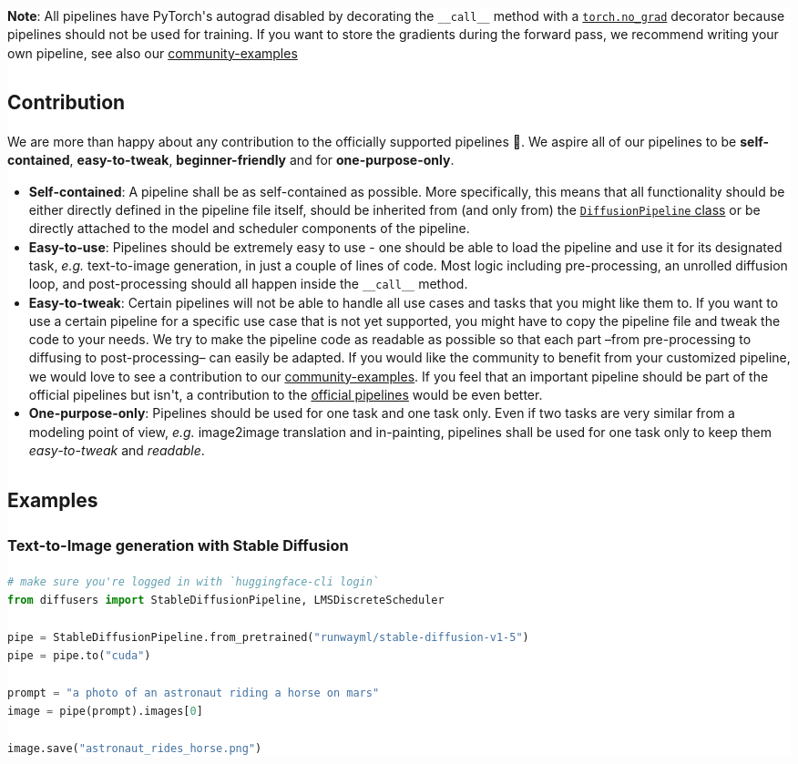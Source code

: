 **Note**: All pipelines have PyTorch's autograd disabled by decorating the `__call__` method with a [`torch.no_grad`](https://pytorch.org/docs/stable/generated/torch.no_grad.html) decorator because pipelines should
not be used for training. If you want to store the gradients during the forward pass, we recommend writing your own pipeline, see also our [community-examples](https://github.com/huggingface/diffusers/tree/main/examples/community)

## Contribution

We are more than happy about any contribution to the officially supported pipelines 🤗. We aspire 
all of our pipelines to be  **self-contained**, **easy-to-tweak**, **beginner-friendly** and for **one-purpose-only**.

- **Self-contained**: A pipeline shall be as self-contained as possible. More specifically, this means that all functionality should be either directly defined in the pipeline file itself, should be inherited from (and only from) the [`DiffusionPipeline` class](https://github.com/huggingface/diffusers/blob/5cbed8e0d157f65d3ddc2420dfd09f2df630e978/src/diffusers/pipeline_utils.py#L56) or be directly attached to the model and scheduler components of the pipeline. 
- **Easy-to-use**: Pipelines should be extremely easy to use - one should be able to load the pipeline and 
use it for its designated task, *e.g.* text-to-image generation, in just a couple of lines of code. Most 
logic including pre-processing, an unrolled diffusion loop, and post-processing should all happen inside the `__call__` method.
- **Easy-to-tweak**: Certain pipelines will not be able to handle all use cases and tasks that you might like them to. If you want to use a certain pipeline for a specific use case that is not yet supported, you might have to copy the pipeline file and tweak the code to your needs. We try to make the pipeline code as readable as possible so that each part –from pre-processing to diffusing to post-processing– can easily be adapted. If you would like the community to benefit from your customized pipeline, we would love to see a contribution to our [community-examples](https://github.com/huggingface/diffusers/tree/main/examples/community). If you feel that an important pipeline should be part of the official pipelines but isn't, a contribution to the [official pipelines](https://github.com/huggingface/diffusers/blob/main/src/diffusers/pipelines) would be even better.
- **One-purpose-only**: Pipelines should be used for one task and one task only. Even if two tasks are very similar from a modeling point of view, *e.g.* image2image translation and in-painting, pipelines shall be used for one task only to keep them *easy-to-tweak* and *readable*.

## Examples

### Text-to-Image generation with Stable Diffusion

```python
# make sure you're logged in with `huggingface-cli login`
from diffusers import StableDiffusionPipeline, LMSDiscreteScheduler

pipe = StableDiffusionPipeline.from_pretrained("runwayml/stable-diffusion-v1-5")
pipe = pipe.to("cuda")

prompt = "a photo of an astronaut riding a horse on mars"
image = pipe(prompt).images[0]  
    
image.save("astronaut_rides_horse.png")
```
